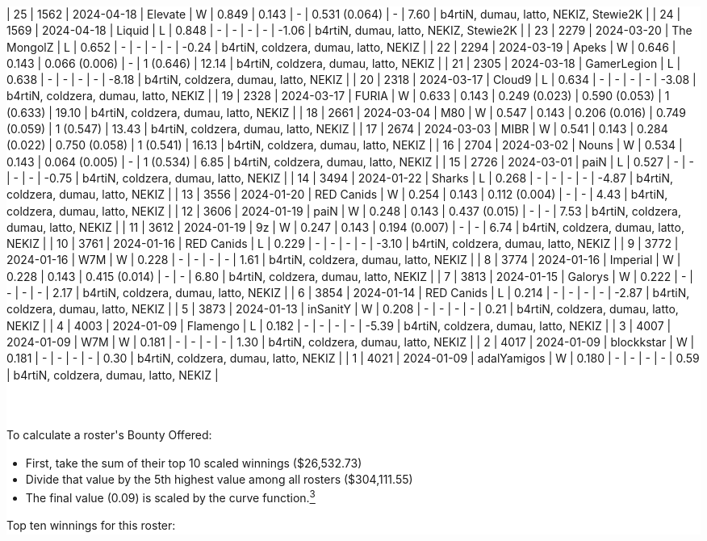 |           25 |     1562 | 2024-04-18 | Elevate          | W   | 0.849      | 0.143        | -                | 0.531 (0.064)    | -         |     7.60 | b4rtiN, dumau, latto, NEKIZ, Stewie2K |
|           24 |     1569 | 2024-04-18 | Liquid           | L   | 0.848      | -            | -                | -                | -         |    -1.06 | b4rtiN, dumau, latto, NEKIZ, Stewie2K |
|           23 |     2279 | 2024-03-20 | The MongolZ      | L   | 0.652      | -            | -                | -                | -         |    -0.24 | b4rtiN, coldzera, dumau, latto, NEKIZ |
|           22 |     2294 | 2024-03-19 | Apeks            | W   | 0.646      | 0.143        | 0.066 (0.006)    | -                | 1 (0.646) |    12.14 | b4rtiN, coldzera, dumau, latto, NEKIZ |
|           21 |     2305 | 2024-03-18 | GamerLegion      | L   | 0.638      | -            | -                | -                | -         |    -8.18 | b4rtiN, coldzera, dumau, latto, NEKIZ |
|           20 |     2318 | 2024-03-17 | Cloud9           | L   | 0.634      | -            | -                | -                | -         |    -3.08 | b4rtiN, coldzera, dumau, latto, NEKIZ |
|           19 |     2328 | 2024-03-17 | FURIA            | W   | 0.633      | 0.143        | 0.249 (0.023)    | 0.590 (0.053)    | 1 (0.633) |    19.10 | b4rtiN, coldzera, dumau, latto, NEKIZ |
|           18 |     2661 | 2024-03-04 | M80              | W   | 0.547      | 0.143        | 0.206 (0.016)    | 0.749 (0.059)    | 1 (0.547) |    13.43 | b4rtiN, coldzera, dumau, latto, NEKIZ |
|           17 |     2674 | 2024-03-03 | MIBR             | W   | 0.541      | 0.143        | 0.284 (0.022)    | 0.750 (0.058)    | 1 (0.541) |    16.13 | b4rtiN, coldzera, dumau, latto, NEKIZ |
|           16 |     2704 | 2024-03-02 | Nouns            | W   | 0.534      | 0.143        | 0.064 (0.005)    | -                | 1 (0.534) |     6.85 | b4rtiN, coldzera, dumau, latto, NEKIZ |
|           15 |     2726 | 2024-03-01 | paiN             | L   | 0.527      | -            | -                | -                | -         |    -0.75 | b4rtiN, coldzera, dumau, latto, NEKIZ |
|           14 |     3494 | 2024-01-22 | Sharks           | L   | 0.268      | -            | -                | -                | -         |    -4.87 | b4rtiN, coldzera, dumau, latto, NEKIZ |
|           13 |     3556 | 2024-01-20 | RED Canids       | W   | 0.254      | 0.143        | 0.112 (0.004)    | -                | -         |     4.43 | b4rtiN, coldzera, dumau, latto, NEKIZ |
|           12 |     3606 | 2024-01-19 | paiN             | W   | 0.248      | 0.143        | 0.437 (0.015)    | -                | -         |     7.53 | b4rtiN, coldzera, dumau, latto, NEKIZ |
|           11 |     3612 | 2024-01-19 | 9z               | W   | 0.247      | 0.143        | 0.194 (0.007)    | -                | -         |     6.74 | b4rtiN, coldzera, dumau, latto, NEKIZ |
|           10 |     3761 | 2024-01-16 | RED Canids       | L   | 0.229      | -            | -                | -                | -         |    -3.10 | b4rtiN, coldzera, dumau, latto, NEKIZ |
|            9 |     3772 | 2024-01-16 | W7M              | W   | 0.228      | -            | -                | -                | -         |     1.61 | b4rtiN, coldzera, dumau, latto, NEKIZ |
|            8 |     3774 | 2024-01-16 | Imperial         | W   | 0.228      | 0.143        | 0.415 (0.014)    | -                | -         |     6.80 | b4rtiN, coldzera, dumau, latto, NEKIZ |
|            7 |     3813 | 2024-01-15 | Galorys          | W   | 0.222      | -            | -                | -                | -         |     2.17 | b4rtiN, coldzera, dumau, latto, NEKIZ |
|            6 |     3854 | 2024-01-14 | RED Canids       | L   | 0.214      | -            | -                | -                | -         |    -2.87 | b4rtiN, coldzera, dumau, latto, NEKIZ |
|            5 |     3873 | 2024-01-13 | inSanitY         | W   | 0.208      | -            | -                | -                | -         |     0.21 | b4rtiN, coldzera, dumau, latto, NEKIZ |
|            4 |     4003 | 2024-01-09 | Flamengo         | L   | 0.182      | -            | -                | -                | -         |    -5.39 | b4rtiN, coldzera, dumau, latto, NEKIZ |
|            3 |     4007 | 2024-01-09 | W7M              | W   | 0.181      | -            | -                | -                | -         |     1.30 | b4rtiN, coldzera, dumau, latto, NEKIZ |
|            2 |     4017 | 2024-01-09 | blockkstar       | W   | 0.181      | -            | -                | -                | -         |     0.30 | b4rtiN, coldzera, dumau, latto, NEKIZ |
|            1 |     4021 | 2024-01-09 | adalYamigos      | W   | 0.180      | -            | -                | -                | -         |     0.59 | b4rtiN, coldzera, dumau, latto, NEKIZ |

<br />
<span id="table2"></span><br />
To calculate a roster's Bounty Offered:<br />

- First, take the sum of their top 10 scaled winnings ($26,532.73)
- Divide that value by the 5th highest value among all rosters ($304,111.55)
- The final value (0.09) is scaled by the curve function.[<sup>3</sup>](#curveFunction)

Top ten winnings for this roster:<br />
